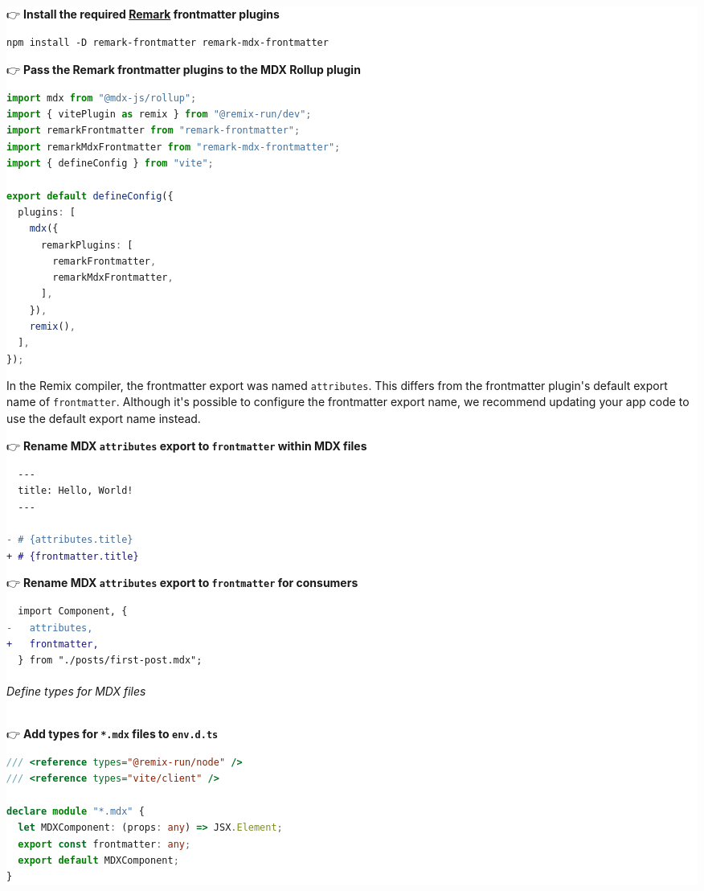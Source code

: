👉 **Install the required [Remark][remark] frontmatter plugins**

```shellscript nonumber
npm install -D remark-frontmatter remark-mdx-frontmatter
```

👉 **Pass the Remark frontmatter plugins to the MDX Rollup plugin**

```ts filename=vite.config.ts lines=[3-4,9-14]
import mdx from "@mdx-js/rollup";
import { vitePlugin as remix } from "@remix-run/dev";
import remarkFrontmatter from "remark-frontmatter";
import remarkMdxFrontmatter from "remark-mdx-frontmatter";
import { defineConfig } from "vite";

export default defineConfig({
  plugins: [
    mdx({
      remarkPlugins: [
        remarkFrontmatter,
        remarkMdxFrontmatter,
      ],
    }),
    remix(),
  ],
});
```

In the Remix compiler, the frontmatter export was named `attributes`. This differs from the frontmatter plugin's default export name of `frontmatter`. Although it's possible to configure the frontmatter export name, we recommend updating your app code to use the default export name instead.

👉 **Rename MDX `attributes` export to `frontmatter` within MDX files**

```diff filename=app/posts/first-post.mdx
  ---
  title: Hello, World!
  ---

- # {attributes.title}
+ # {frontmatter.title}
```

👉 **Rename MDX `attributes` export to `frontmatter` for consumers**

```diff filename=app/routes/posts/first-post.tsx
  import Component, {
-   attributes,
+   frontmatter,
  } from "./posts/first-post.mdx";
```

###### Define types for MDX files

👉 **Add types for `*.mdx` files to `env.d.ts`**

```ts filename=env.d.ts lines=[4-8]
/// <reference types="@remix-run/node" />
/// <reference types="vite/client" />

declare module "*.mdx" {
  let MDXComponent: (props: any) => JSX.Element;
  export const frontmatter: any;
  export default MDXComponent;
}
```


[vite]: https://vitejs.dev
[template-vite-cloudflare]: https://github.com/remix-run/remix/tree/main/templates/vite-cloudflare
[public-path]: ../file-conventions/remix-config#publicpath
[server-build-path]: ../file-conventions/remix-config#serverbuildpath
[vite-config]: ../file-conventions/vite-config
[vite-plugins]: https://vitejs.dev/plugins
[vite-features]: https://vitejs.dev/guide/features
[supported-remix-config-options]: #configuration
[tsx]: https://github.com/esbuild-kit/tsx
[tsm]: https://github.com/lukeed/tsm
[vite-tsconfig-paths]: https://github.com/aleclarson/vite-tsconfig-paths
[css-bundling]: ../styling/bundling
[regular-css]: ../styling/css
[vite-url-imports]: https://vitejs.dev/guide/assets.html#explicit-url-imports
[tailwind]: https://tailwindcss.com
[postcss]: https://postcss.org
[tailwind-config-option]: ../file-conventions/remix-config#tailwind
[vanilla-extract]: https://vanilla-extract.style
[vanilla-extract-vite-plugin]: https://vanilla-extract.style/documentation/integrations/vite
[mdx]: https://mdxjs.com
[rollup]: https://rollupjs.org
[mdx-rollup-plugin]: https://mdxjs.com/packages/rollup
[mdx-frontmatter]: https://mdxjs.com/guides/frontmatter
[remark-mdx-frontmatter]: https://github.com/remcohaszing/remark-mdx-frontmatter
[remark]: https://remark.js.org
[glob-imports]: https://vitejs.dev/guide/features.html#glob-import
[issues-vite]: https://github.com/remix-run/remix/labels/vite
[hmr]: ../discussion/hot-module-replacement
[vite-team]: https://vitejs.dev/team
[consider-using-vite]: https://github.com/remix-run/remix/discussions/2427
[remix-kit]: https://github.com/jrestall/remix-kit
[remix-vite]: https://github.com/sudomf/remix-vite
[vite-plugin-remix]: https://github.com/yracnet/vite-plugin-remix
[astro]: https://astro.build/
[solidstart]: https://start.solidjs.com/getting-started/what-is-solidstart
[sveltekit]: https://kit.svelte.dev/
[modernizing-packages-to-esm]: https://blog.isquaredsoftware.com/2023/08/esm-modernization-lessons/
[arethetypeswrong]: https://arethetypeswrong.github.io/
[publint]: https://publint.dev/
[vite-plugin-cjs-interop]: https://github.com/cyco130/vite-plugin-cjs-interop
[ssr-no-external]: https://vitejs.dev/config/ssr-options.html#ssr-noexternal
[server-dependencies-to-bundle]: https://remix.run/docs/en/main/file-conventions/remix-config#serverdependenciestobundle
[blues-stack]: https://github.com/remix-run/blues-stack
[global-node-polyfills]: ../other-api/node#polyfills
[server-bundles]: ./server-bundles
[vite-plugin-inspect]: https://github.com/antfu/vite-plugin-inspect
[vite-perf]: https://vitejs.dev/guide/performance.html
[node-options]: https://nodejs.org/api/cli.html#node_optionsoptions
[rollup-plugin-visualizer]: https://github.com/btd/rollup-plugin-visualizer
[debugging]: #debugging
[performance]: #performance
[server-vs-client]: ../discussion/server-vs-client.md
[vite-env-only]: https://github.com/pcattori/vite-env-only
[explicitly-isolate-server-only-code]: #splitting-up-client-and-server-code
[route-component]: ../route/component
[error-boundary]: ../route/error-boundary
[hydrate-fallback]: ../route/hydrate-fallback
[react-canaries]: https://react.dev/blog/2023/05/03/react-canaries
[react-versions]: https://www.npmjs.com/package/react?activeTab=versions
[package-overrides]: https://docs.npmjs.com/cli/v10/configuring-npm/package-json#overrides
[wrangler-toml-bindings]: https://developers.cloudflare.com/workers/wrangler/configuration/#bindings
[cloudflare-pages]: https://pages.cloudflare.com
[cloudflare-workers-sites]: https://developers.cloudflare.com/workers/configuration/sites
[cloudflare-pages-migration-guide]: https://developers.cloudflare.com/pages/migrations/migrating-from-workers
[cloudflare-request-clone-errors]: https://github.com/cloudflare/workers-sdk/issues/3259
[cloudflare-pages-bindings]: https://developers.cloudflare.com/pages/functions/bindings/
[cloudflare-kv]: https://developers.cloudflare.com/pages/functions/bindings/#kv-namespaces
[cloudflare-workerd]: https://blog.cloudflare.com/workerd-open-source-workers-runtime
[wrangler-getplatformproxy]: https://developers.cloudflare.com/workers/wrangler/api/#getplatformproxy
[wrangler-getplatformproxy-return]: https://developers.cloudflare.com/workers/wrangler/api/#return-type-1
[remix-config-server]: https://remix.run/docs/en/main/file-conventions/remix-config#server
[cloudflare-vite-and-wrangler]: #vite--wrangler
[rr-basename]: https://reactrouter.com/routers/create-browser-router#basename
[vite-public-base-path]: https://vitejs.dev/config/shared-options.html#base
[vite-base]: https://vitejs.dev/config/shared-options.html#base
[how-fix-cjs-esm]: https://www.youtube.com/watch?v=jmNuEEtwkD4
[presets]: ./presets
[fix-up-css-imports-referenced-in-links]: #fix-up-css-imports-referenced-in-links
[vite-plugin-react]: https://github.com/vitejs/vite-plugin-react/tree/main/packages/plugin-react
[splitting-up-client-and-server-code]: ../discussion/server-vs-client.md